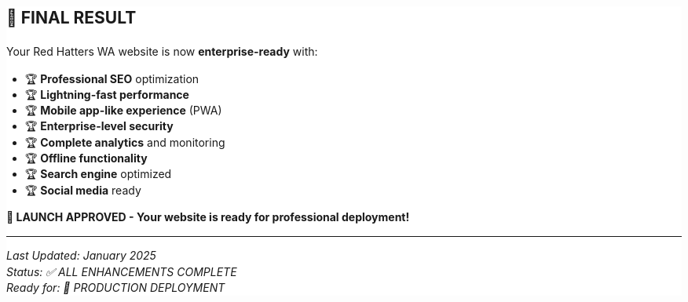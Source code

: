 
## 🎉 **FINAL RESULT**

Your Red Hatters WA website is now **enterprise-ready** with:

- 🏆 **Professional SEO** optimization
- 🏆 **Lightning-fast performance** 
- 🏆 **Mobile app-like experience** (PWA)
- 🏆 **Enterprise-level security**
- 🏆 **Complete analytics** and monitoring
- 🏆 **Offline functionality**
- 🏆 **Search engine** optimized
- 🏆 **Social media** ready

**🚀 LAUNCH APPROVED - Your website is ready for professional deployment!**

---

*Last Updated: January 2025*  
*Status: ✅ ALL ENHANCEMENTS COMPLETE*  
*Ready for: 🚀 PRODUCTION DEPLOYMENT*
